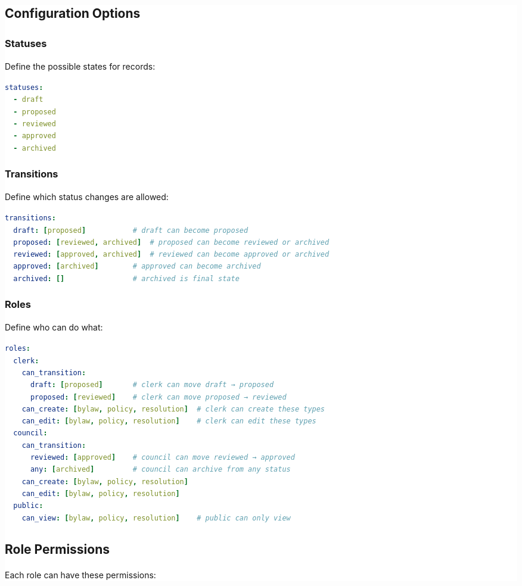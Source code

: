 ## Configuration Options

### Statuses

Define the possible states for records:

```yaml
statuses:
  - draft
  - proposed
  - reviewed
  - approved
  - archived
```

### Transitions

Define which status changes are allowed:

```yaml
transitions:
  draft: [proposed]           # draft can become proposed
  proposed: [reviewed, archived]  # proposed can become reviewed or archived
  reviewed: [approved, archived]  # reviewed can become approved or archived
  approved: [archived]        # approved can become archived
  archived: []                # archived is final state
```

### Roles

Define who can do what:

```yaml
roles:
  clerk:
    can_transition:
      draft: [proposed]       # clerk can move draft → proposed
      proposed: [reviewed]    # clerk can move proposed → reviewed
    can_create: [bylaw, policy, resolution]  # clerk can create these types
    can_edit: [bylaw, policy, resolution]    # clerk can edit these types
  council:
    can_transition:
      reviewed: [approved]    # council can move reviewed → approved
      any: [archived]         # council can archive from any status
    can_create: [bylaw, policy, resolution]
    can_edit: [bylaw, policy, resolution]
  public:
    can_view: [bylaw, policy, resolution]    # public can only view
```

## Role Permissions

Each role can have these permissions:
